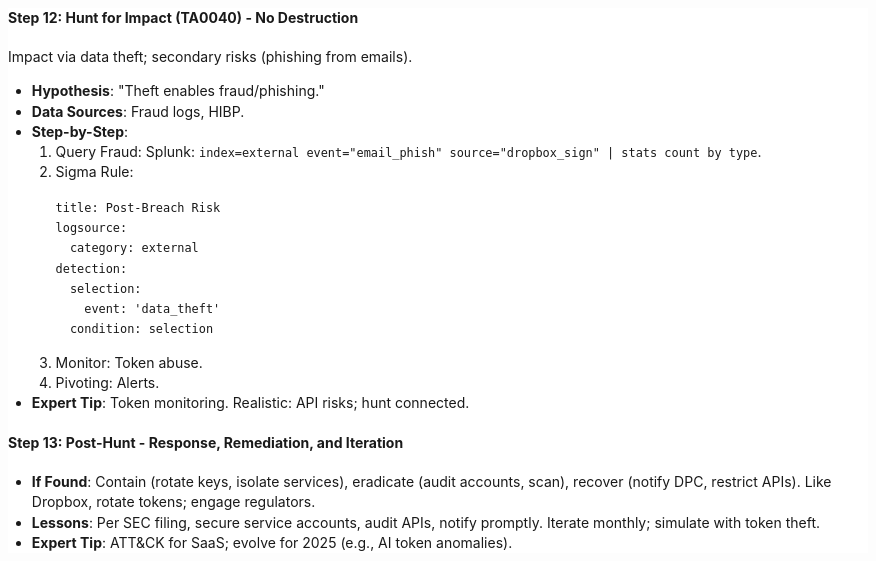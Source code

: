 #### Step 12: Hunt for Impact (TA0040) - No Destruction
Impact via data theft; secondary risks (phishing from emails).
- **Hypothesis**: "Theft enables fraud/phishing."
- **Data Sources**: Fraud logs, HIBP.
- **Step-by-Step**:
  1. Query Fraud: Splunk: `index=external event="email_phish" source="dropbox_sign" | stats count by type`.
  2. Sigma Rule:
     ```
     title: Post-Breach Risk
     logsource:
       category: external
     detection:
       selection:
         event: 'data_theft'
       condition: selection
     ```
  3. Monitor: Token abuse.
  4. Pivoting: Alerts.
- **Expert Tip**: Token monitoring. Realistic: API risks; hunt connected.

#### Step 13: Post-Hunt - Response, Remediation, and Iteration
- **If Found**: Contain (rotate keys, isolate services), eradicate (audit accounts, scan), recover (notify DPC, restrict APIs). Like Dropbox, rotate tokens; engage regulators.
- **Lessons**: Per SEC filing, secure service accounts, audit APIs, notify promptly. Iterate monthly; simulate with token theft.
- **Expert Tip**: ATT&CK for SaaS; evolve for 2025 (e.g., AI token anomalies).
